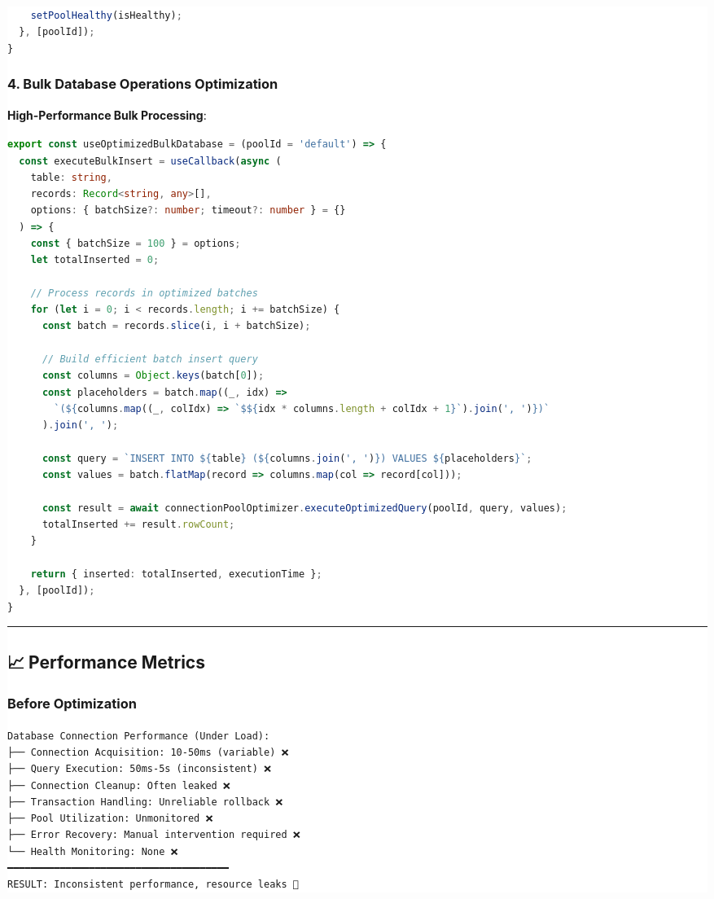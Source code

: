 ```typescript
    setPoolHealthy(isHealthy);
  }, [poolId]);
}
```

### 4. Bulk Database Operations Optimization

**High-Performance Bulk Processing**:
```typescript
export const useOptimizedBulkDatabase = (poolId = 'default') => {
  const executeBulkInsert = useCallback(async (
    table: string,
    records: Record<string, any>[],
    options: { batchSize?: number; timeout?: number } = {}
  ) => {
    const { batchSize = 100 } = options;
    let totalInserted = 0;
    
    // Process records in optimized batches
    for (let i = 0; i < records.length; i += batchSize) {
      const batch = records.slice(i, i + batchSize);
      
      // Build efficient batch insert query
      const columns = Object.keys(batch[0]);
      const placeholders = batch.map((_, idx) => 
        `(${columns.map((_, colIdx) => `$${idx * columns.length + colIdx + 1}`).join(', ')})`
      ).join(', ');
      
      const query = `INSERT INTO ${table} (${columns.join(', ')}) VALUES ${placeholders}`;
      const values = batch.flatMap(record => columns.map(col => record[col]));
      
      const result = await connectionPoolOptimizer.executeOptimizedQuery(poolId, query, values);
      totalInserted += result.rowCount;
    }
    
    return { inserted: totalInserted, executionTime };
  }, [poolId]);
}
```

---

## 📈 Performance Metrics

### Before Optimization
```
Database Connection Performance (Under Load):
├── Connection Acquisition: 10-50ms (variable) ❌
├── Query Execution: 50ms-5s (inconsistent) ❌
├── Connection Cleanup: Often leaked ❌
├── Transaction Handling: Unreliable rollback ❌
├── Pool Utilization: Unmonitored ❌
├── Error Recovery: Manual intervention required ❌
└── Health Monitoring: None ❌
━━━━━━━━━━━━━━━━━━━━━━━━━━━━━━━━━━━━━━
RESULT: Inconsistent performance, resource leaks 🐌
```
